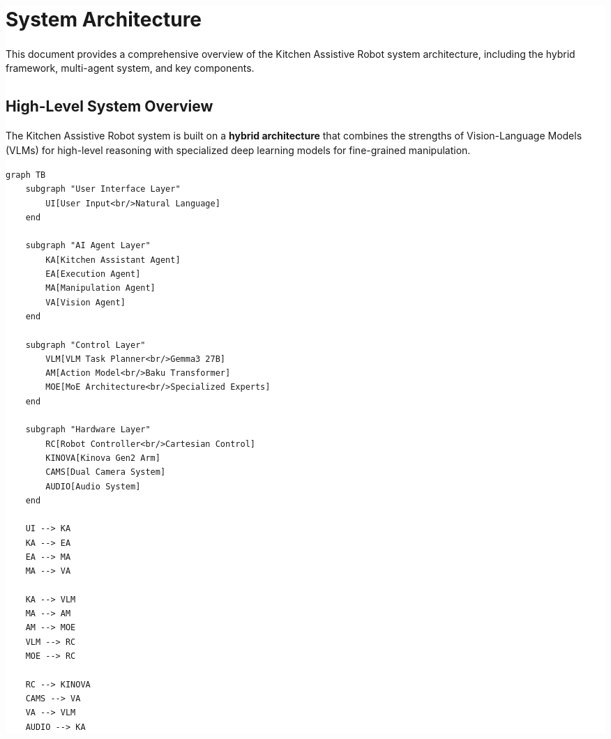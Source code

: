 # System Architecture

This document provides a comprehensive overview of the Kitchen Assistive Robot system architecture, including the hybrid framework, multi-agent system, and key components.

## High-Level System Overview

The Kitchen Assistive Robot system is built on a **hybrid architecture** that combines the strengths of Vision-Language Models (VLMs) for high-level reasoning with specialized deep learning models for fine-grained manipulation.

```mermaid
graph TB
    subgraph "User Interface Layer"
        UI[User Input<br/>Natural Language]
    end
    
    subgraph "AI Agent Layer"
        KA[Kitchen Assistant Agent]
        EA[Execution Agent]
        MA[Manipulation Agent]
        VA[Vision Agent]
    end
    
    subgraph "Control Layer"
        VLM[VLM Task Planner<br/>Gemma3 27B]
        AM[Action Model<br/>Baku Transformer]
        MOE[MoE Architecture<br/>Specialized Experts]
    end
    
    subgraph "Hardware Layer"
        RC[Robot Controller<br/>Cartesian Control]
        KINOVA[Kinova Gen2 Arm]
        CAMS[Dual Camera System]
        AUDIO[Audio System]
    end
    
    UI --> KA
    KA --> EA
    EA --> MA
    MA --> VA
    
    KA --> VLM
    MA --> AM
    AM --> MOE
    VLM --> RC
    MOE --> RC
    
    RC --> KINOVA
    CAMS --> VA
    VA --> VLM
    AUDIO --> KA
```

